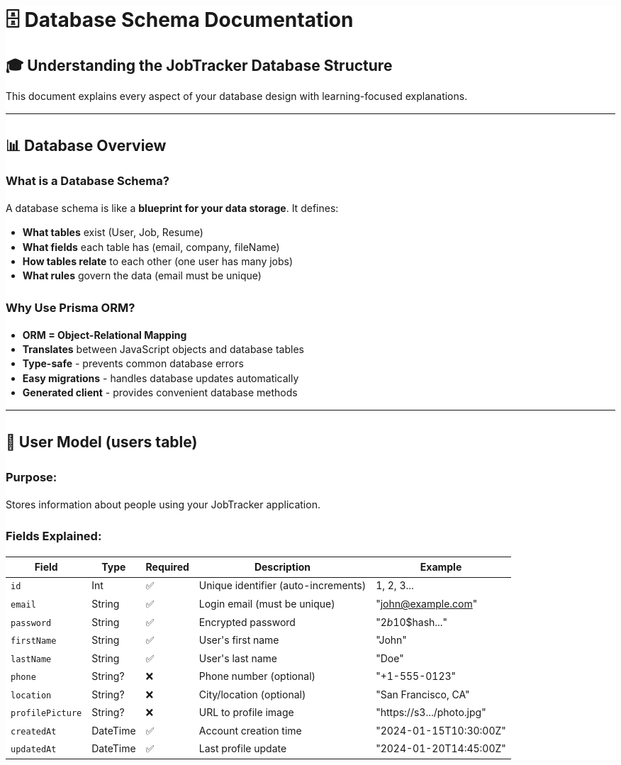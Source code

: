 # 🗄️ Database Schema Documentation

## 🎓 **Understanding the JobTracker Database Structure**

This document explains every aspect of your database design with learning-focused explanations.

---

## 📊 **Database Overview**

### **What is a Database Schema?**
A database schema is like a **blueprint for your data storage**. It defines:
- **What tables** exist (User, Job, Resume)
- **What fields** each table has (email, company, fileName)
- **How tables relate** to each other (one user has many jobs)
- **What rules** govern the data (email must be unique)

### **Why Use Prisma ORM?**
- **ORM = Object-Relational Mapping**
- **Translates** between JavaScript objects and database tables
- **Type-safe** - prevents common database errors
- **Easy migrations** - handles database updates automatically
- **Generated client** - provides convenient database methods

---

## 👤 **User Model (users table)**

### **Purpose:**
Stores information about people using your JobTracker application.

### **Fields Explained:**

| Field | Type | Required | Description | Example |
|-------|------|----------|-------------|---------|
| `id` | Int | ✅ | Unique identifier (auto-increments) | 1, 2, 3... |
| `email` | String | ✅ | Login email (must be unique) | "john@example.com" |
| `password` | String | ✅ | Encrypted password | "$2b$10$hash..." |
| `firstName` | String | ✅ | User's first name | "John" |
| `lastName` | String | ✅ | User's last name | "Doe" |
| `phone` | String? | ❌ | Phone number (optional) | "+1-555-0123" |
| `location` | String? | ❌ | City/location (optional) | "San Francisco, CA" |
| `profilePicture` | String? | ❌ | URL to profile image | "https://s3.../photo.jpg" |
| `createdAt` | DateTime | ✅ | Account creation time | "2024-01-15T10:30:00Z" |
| `updatedAt` | DateTime | ✅ | Last profile update | "2024-01-20T14:45:00Z" |
